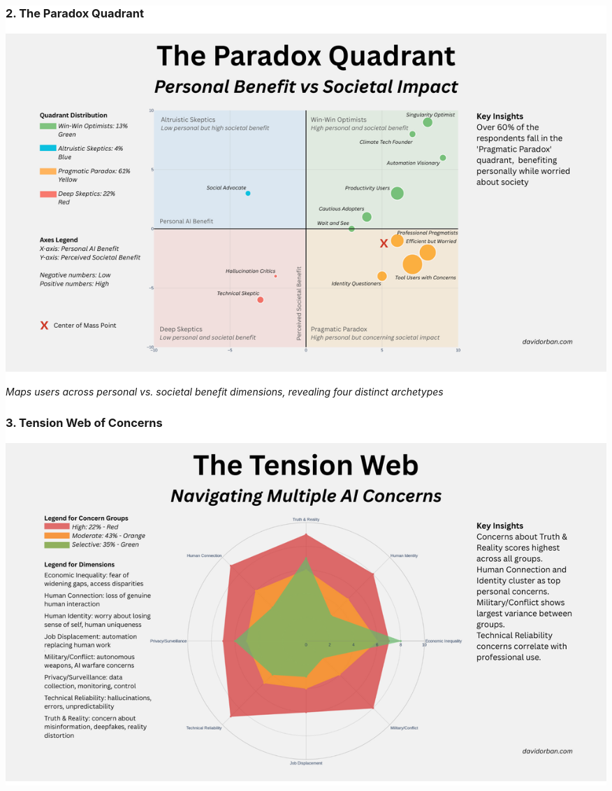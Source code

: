 ### 2. The Paradox Quadrant
![Paradox Quadrant](visualizations/paradox-quadrant-final.png)

*Maps users across personal vs. societal benefit dimensions, revealing four distinct archetypes*

### 3. Tension Web of Concerns
![Tension Web](visualizations/tension-web-final.png)

